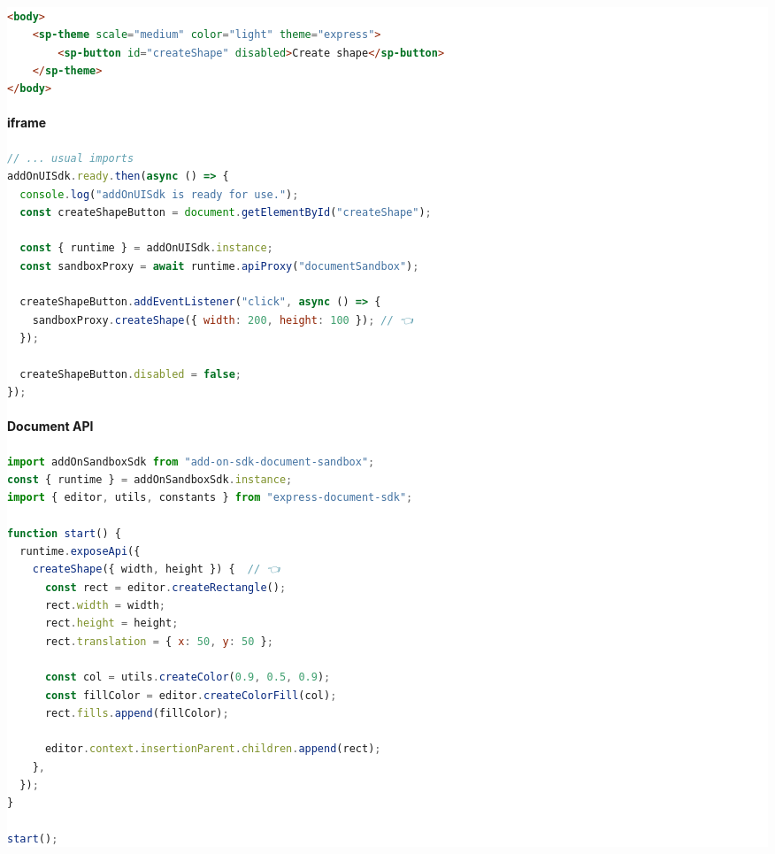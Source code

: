 ```html
<body>
    <sp-theme scale="medium" color="light" theme="express">
        <sp-button id="createShape" disabled>Create shape</sp-button>
    </sp-theme>
</body>
```

#### iframe

```js
// ... usual imports
addOnUISdk.ready.then(async () => {
  console.log("addOnUISdk is ready for use.");
  const createShapeButton = document.getElementById("createShape");

  const { runtime } = addOnUISdk.instance;
  const sandboxProxy = await runtime.apiProxy("documentSandbox");

  createShapeButton.addEventListener("click", async () => {
    sandboxProxy.createShape({ width: 200, height: 100 }); // 👈
  });

  createShapeButton.disabled = false;
});
```

#### Document API

```js
import addOnSandboxSdk from "add-on-sdk-document-sandbox";
const { runtime } = addOnSandboxSdk.instance;
import { editor, utils, constants } from "express-document-sdk";

function start() {
  runtime.exposeApi({
    createShape({ width, height }) {  // 👈
      const rect = editor.createRectangle();
      rect.width = width;
      rect.height = height;
      rect.translation = { x: 50, y: 50 };

      const col = utils.createColor(0.9, 0.5, 0.9);
      const fillColor = editor.createColorFill(col);
      rect.fills.append(fillColor);

      editor.context.insertionParent.children.append(rect);
    },
  });
}

start();
```
